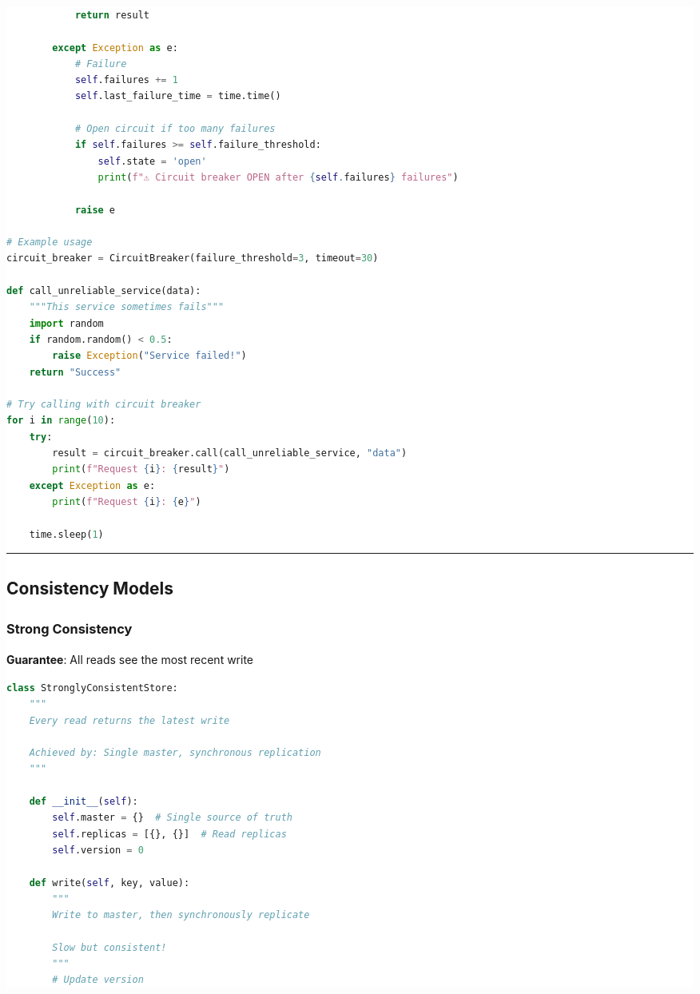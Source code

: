 ```python
            return result
        
        except Exception as e:
            # Failure
            self.failures += 1
            self.last_failure_time = time.time()
            
            # Open circuit if too many failures
            if self.failures >= self.failure_threshold:
                self.state = 'open'
                print(f"⚠️ Circuit breaker OPEN after {self.failures} failures")
            
            raise e

# Example usage
circuit_breaker = CircuitBreaker(failure_threshold=3, timeout=30)

def call_unreliable_service(data):
    """This service sometimes fails"""
    import random
    if random.random() < 0.5:
        raise Exception("Service failed!")
    return "Success"

# Try calling with circuit breaker
for i in range(10):
    try:
        result = circuit_breaker.call(call_unreliable_service, "data")
        print(f"Request {i}: {result}")
    except Exception as e:
        print(f"Request {i}: {e}")
    
    time.sleep(1)
```

---

## Consistency Models

### Strong Consistency

**Guarantee**: All reads see the most recent write

```python
class StronglyConsistentStore:
    """
    Every read returns the latest write
    
    Achieved by: Single master, synchronous replication
    """
    
    def __init__(self):
        self.master = {}  # Single source of truth
        self.replicas = [{}, {}]  # Read replicas
        self.version = 0
    
    def write(self, key, value):
        """
        Write to master, then synchronously replicate
        
        Slow but consistent!
        """
        # Update version
```